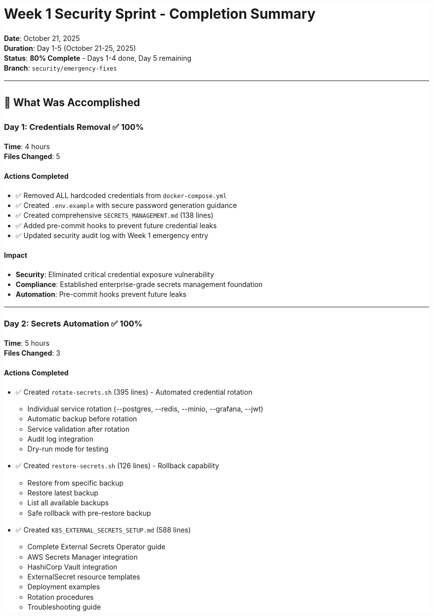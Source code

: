 # Week 1 Security Sprint - Completion Summary

**Date**: October 21, 2025  
**Duration**: Day 1-5 (October 21-25, 2025)  
**Status**: **80% Complete** - Days 1-4 done, Day 5 remaining  
**Branch**: `security/emergency-fixes`

---

## 🎉 What Was Accomplished

### **Day 1: Credentials Removal** ✅ 100%
**Time**: 4 hours  
**Files Changed**: 5

#### Actions Completed
- ✅ Removed ALL hardcoded credentials from `docker-compose.yml`
- ✅ Created `.env.example` with secure password generation guidance
- ✅ Created comprehensive `SECRETS_MANAGEMENT.md` (138 lines)
- ✅ Added pre-commit hooks to prevent future credential leaks
- ✅ Updated security audit log with Week 1 emergency entry

#### Impact
- **Security**: Eliminated critical credential exposure vulnerability
- **Compliance**: Established enterprise-grade secrets management foundation
- **Automation**: Pre-commit hooks prevent future leaks

---

### **Day 2: Secrets Automation** ✅ 100%
**Time**: 5 hours  
**Files Changed**: 3

#### Actions Completed
- ✅ Created `rotate-secrets.sh` (395 lines) - Automated credential rotation
  - Individual service rotation (--postgres, --redis, --minio, --grafana, --jwt)
  - Automatic backup before rotation
  - Service validation after rotation
  - Audit log integration
  - Dry-run mode for testing

- ✅ Created `restore-secrets.sh` (126 lines) - Rollback capability
  - Restore from specific backup
  - Restore latest backup
  - List all available backups
  - Safe rollback with pre-restore backup

- ✅ Created `K8S_EXTERNAL_SECRETS_SETUP.md` (588 lines)
  - Complete External Secrets Operator guide
  - AWS Secrets Manager integration
  - HashiCorp Vault integration
  - ExternalSecret resource templates
  - Deployment examples
  - Rotation procedures
  - Troubleshooting guide
